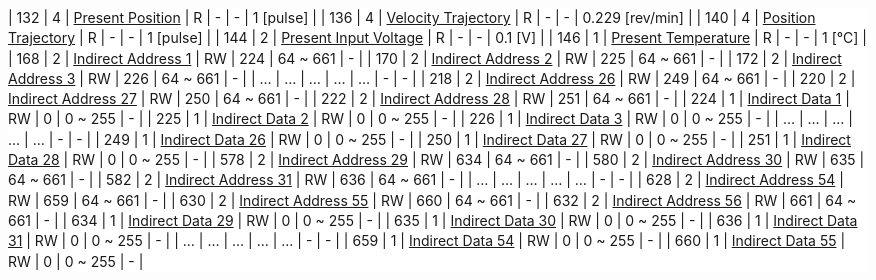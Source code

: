 | 132  |     4      | [Present Position](#present-position)             |  R   |   -    |                          -                          |                1 [pulse]                 |
| 136  |     4      | [Velocity Trajectory](#velocity-trajectory)       |  R   |   -    |                          -                          |             0.229 [rev/min]              |
| 140  |     4      | [Position Trajectory](#position-trajectory)       |  R   |   -    |                          -                          |                1 [pulse]                 |
| 144  |     2      | [Present Input Voltage](#present-input-voltage)   |  R   |   -    |                          -                          |                 0.1 [V]                  |
| 146  |     1      | [Present Temperature](#present-temperature)       |  R   |   -    |                          -                          |                1 [&deg;C]                |
| 168  |     2      | [Indirect Address 1](#indirect-address)           |  RW  |  224   |                      64 ~ 661                       |                    -                     |
| 170  |     2      | [Indirect Address 2](#indirect-address)           |  RW  |  225   |                      64 ~ 661                       |                    -                     |
| 172  |     2      | [Indirect Address 3](#indirect-address)           |  RW  |  226   |                      64 ~ 661                       |                    -                     |
|  …   |     …      | …                                                 |  …   |   …    |                          -                          |                    -                     |
| 218  |     2      | [Indirect Address 26](#indirect-address)          |  RW  |  249   |                      64 ~ 661                       |                    -                     |
| 220  |     2      | [Indirect Address 27](#indirect-address)          |  RW  |  250   |                      64 ~ 661                       |                    -                     |
| 222  |     2      | [Indirect Address 28](#indirect-address)          |  RW  |  251   |                      64 ~ 661                       |                    -                     |
| 224  |     1      | [Indirect Data 1](#indirect-data)                 |  RW  |   0    |                       0 ~ 255                       |                    -                     |
| 225  |     1      | [Indirect Data 2](#indirect-data)                 |  RW  |   0    |                       0 ~ 255                       |                    -                     |
| 226  |     1      | [Indirect Data 3](#indirect-data)                 |  RW  |   0    |                       0 ~ 255                       |                    -                     |
|  …   |     …      | …                                                 |  …   |   …    |                          -                          |                    -                     |
| 249  |     1      | [Indirect Data 26](#indirect-data)                |  RW  |   0    |                       0 ~ 255                       |                    -                     |
| 250  |     1      | [Indirect Data 27](#indirect-data)                |  RW  |   0    |                       0 ~ 255                       |                    -                     |
| 251  |     1      | [Indirect Data 28](#indirect-data)                |  RW  |   0    |                       0 ~ 255                       |                    -                     |
| 578  |     2      | [Indirect Address 29](#indirect-address)          |  RW  |  634   |                      64 ~ 661                       |                    -                     |
| 580  |     2      | [Indirect Address 30](#indirect-address)          |  RW  |  635   |                      64 ~ 661                       |                    -                     |
| 582  |     2      | [Indirect Address 31](#indirect-address)          |  RW  |  636   |                      64 ~ 661                       |                    -                     |
|  …   |     …      | …                                                 |  …   |   …    |                          -                          |                    -                     |
| 628  |     2      | [Indirect Address 54](#indirect-address)          |  RW  |  659   |                      64 ~ 661                       |                    -                     |
| 630  |     2      | [Indirect Address 55](#indirect-address)          |  RW  |  660   |                      64 ~ 661                       |                    -                     |
| 632  |     2      | [Indirect Address 56](#indirect-address)          |  RW  |  661   |                      64 ~ 661                       |                    -                     |
| 634  |     1      | [Indirect Data 29](#indirect-data)                |  RW  |   0    |                       0 ~ 255                       |                    -                     |
| 635  |     1      | [Indirect Data 30](#indirect-data)                |  RW  |   0    |                       0 ~ 255                       |                    -                     |
| 636  |     1      | [Indirect Data 31](#indirect-data)                |  RW  |   0    |                       0 ~ 255                       |                    -                     |
|  …   |     …      | …                                                 |  …   |   …    |                          -                          |                    -                     |
| 659  |     1      | [Indirect Data 54](#indirect-data)                |  RW  |   0    |                       0 ~ 255                       |                    -                     |
| 660  |     1      | [Indirect Data 55](#indirect-data)                |  RW  |   0    |                       0 ~ 255                       |                    -                     |

[xm430,xh430 moment of inertia.pdf]: https://www.robotis.com/service/download.php?no=717
[x_430_idle_ref.pdf]: http://www.robotis.com/service/download.php?no=157
[x-430_idle_ref.dwg]: http://www.robotis.com/service/download.php?no=156
[x-430_idle.stp]: http://www.robotis.com/service/download.php?no=158
[호환성 가이드]: http://www.robotis.com/service/compatibility_table.php?cate=dx